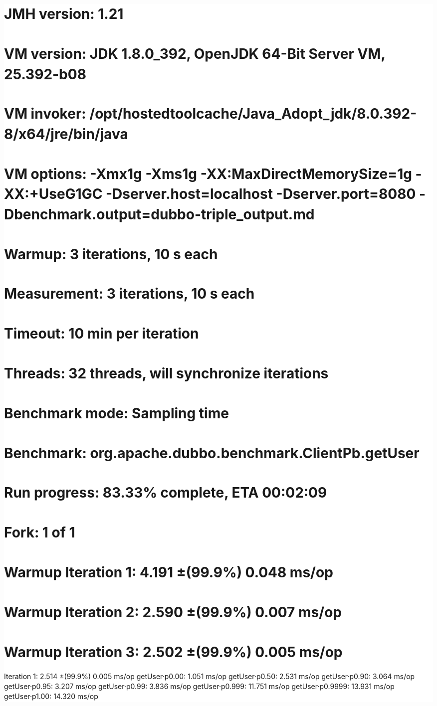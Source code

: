 
# JMH version: 1.21
# VM version: JDK 1.8.0_392, OpenJDK 64-Bit Server VM, 25.392-b08
# VM invoker: /opt/hostedtoolcache/Java_Adopt_jdk/8.0.392-8/x64/jre/bin/java
# VM options: -Xmx1g -Xms1g -XX:MaxDirectMemorySize=1g -XX:+UseG1GC -Dserver.host=localhost -Dserver.port=8080 -Dbenchmark.output=dubbo-triple_output.md
# Warmup: 3 iterations, 10 s each
# Measurement: 3 iterations, 10 s each
# Timeout: 10 min per iteration
# Threads: 32 threads, will synchronize iterations
# Benchmark mode: Sampling time
# Benchmark: org.apache.dubbo.benchmark.ClientPb.getUser

# Run progress: 83.33% complete, ETA 00:02:09
# Fork: 1 of 1
# Warmup Iteration   1: 4.191 ±(99.9%) 0.048 ms/op
# Warmup Iteration   2: 2.590 ±(99.9%) 0.007 ms/op
# Warmup Iteration   3: 2.502 ±(99.9%) 0.005 ms/op
Iteration   1: 2.514 ±(99.9%) 0.005 ms/op
                 getUser·p0.00:   1.051 ms/op
                 getUser·p0.50:   2.531 ms/op
                 getUser·p0.90:   3.064 ms/op
                 getUser·p0.95:   3.207 ms/op
                 getUser·p0.99:   3.836 ms/op
                 getUser·p0.999:  11.751 ms/op
                 getUser·p0.9999: 13.931 ms/op
                 getUser·p1.00:   14.320 ms/op
